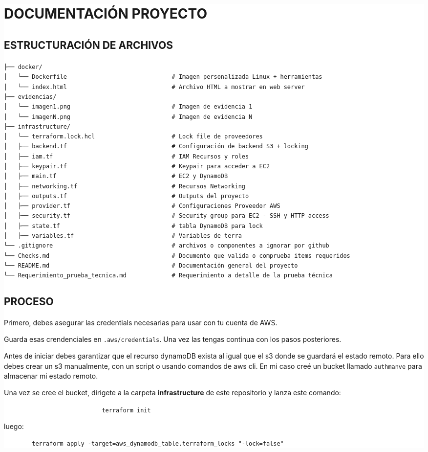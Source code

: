 # DOCUMENTACIÓN PROYECTO


## ESTRUCTURACIÓN DE ARCHIVOS

```
├── docker/
│   └── Dockerfile                              # Imagen personalizada Linux + herramientas
│   └── index.html                              # Archivo HTML a mostrar en web server
├── evidencias/
│   └── imagen1.png                             # Imagen de evidencia 1
│   └── imagenN.png                             # Imagen de evidencia N
├── infrastructure/
│   └── terraform.lock.hcl                      # Lock file de proveedores
│   ├── backend.tf                              # Configuración de backend S3 + locking
│   ├── iam.tf                                  # IAM Recursos y roles
│   ├── keypair.tf                              # Keypair para acceder a EC2
│   ├── main.tf                                 # EC2 y DynamoDB
│   ├── networking.tf                           # Recursos Networking
│   ├── outputs.tf                              # Outputs del proyecto
│   ├── provider.tf                             # Configuraciones Proveedor AWS
│   ├── security.tf                             # Security group para EC2 - SSH y HTTP access
│   ├── state.tf                                # tabla DynamoDB para lock 
│   ├── variables.tf                            # Variables de terra
└── .gitignore                                  # archivos o componentes a ignorar por github
└── Checks.md                                   # Documento que valida o comprueba items requeridos
└── README.md                                   # Documentación general del proyecto
└── Requerimiento_prueba_tecnica.md             # Requerimiento a detalle de la prueba técnica
```

## PROCESO 



Primero, debes asegurar las credentials necesarias para usar con tu cuenta de AWS. 

Guarda esas crendenciales en `.aws/credentials`. Una vez las tengas continua con los pasos posteriores.

Antes de iniciar debes garantizar que el recurso dynamoDB exista al igual que el s3 donde se guardará el estado remoto. Para ello debes crear un s3 manualmente, con un script o usando comandos de aws cli. En mi caso creé un bucket llamado `authmanve` para almacenar mi estado remoto. 

Una vez se cree el bucket, dirigete a la carpeta **infrastructure** de este repositorio y lanza este comando:

```
                            terraform init
```


luego:

```
        terraform apply -target=aws_dynamodb_table.terraform_locks "-lock=false"
```
